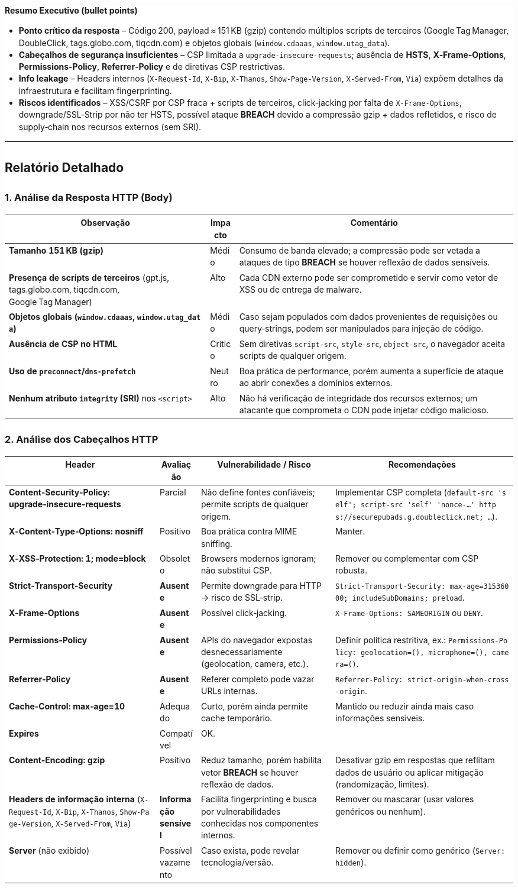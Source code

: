 **Resumo Executivo (bullet points)**  

- **Ponto crítico da resposta** – Código 200, payload ≈ 151 KB (gzip) contendo múltiplos scripts de terceiros (Google Tag Manager, DoubleClick, tags.globo.com, tiqcdn.com) e objetos globais (`window.cdaaas`, `window.utag_data`).  
- **Cabeçalhos de segurança insuficientes** – CSP limitada a `upgrade‑insecure‑requests`; ausência de **HSTS**, **X‑Frame‑Options**, **Permissions‑Policy**, **Referrer‑Policy** e de diretivas CSP restrictivas.  
- **Info leakage** – Headers internos (`X‑Request‑Id`, `X‑Bip`, `X‑Thanos`, `Show‑Page‑Version`, `X‑Served‑From`, `Via`) expõem detalhes da infraestrutura e facilitam fingerprinting.  
- **Riscos identificados** – XSS/CSRF por CSP fraca + scripts de terceiros, click‑jacking por falta de `X‑Frame‑Options`, downgrade/SSL‑Strip por não ter HSTS, possível ataque **BREACH** devido a compressão gzip + dados refletidos, e risco de supply‑chain nos recursos externos (sem SRI).  

---

## Relatório Detalhado  

### 1. Análise da Resposta HTTP (Body)

| Observação | Impacto | Comentário |
|------------|---------|------------|
| **Tamanho 151 KB (gzip)** | Médio | Consumo de banda elevado; a compressão pode ser vetada a ataques de tipo **BREACH** se houver reflexão de dados sensíveis. |
| **Presença de scripts de terceiros** (gpt.js, tags.globo.com, tiqcdn.com, Google Tag Manager) | Alto | Cada CDN externo pode ser comprometido e servir como vetor de XSS ou de entrega de malware. |
| **Objetos globais (`window.cdaaas`, `window.utag_data`)** | Médio | Caso sejam populados com dados provenientes de requisições ou query‑strings, podem ser manipulados para injeção de código. |
| **Ausência de CSP no HTML** | Crítico | Sem diretivas `script-src`, `style-src`, `object-src`, o navegador aceita scripts de qualquer origem. |
| **Uso de `preconnect`/`dns-prefetch`** | Neutro | Boa prática de performance, porém aumenta a superfície de ataque ao abrir conexões a domínios externos. |
| **Nenhum atributo `integrity` (SRI)** nos `<script>` | Alto | Não há verificação de integridade dos recursos externos; um atacante que comprometa o CDN pode injetar código malicioso. |

### 2. Análise dos Cabeçalhos HTTP

| Header | Avaliação | Vulnerabilidade / Risco | Recomendações |
|--------|-----------|--------------------------|---------------|
| **Content‑Security‑Policy: upgrade‑insecure‑requests** | Parcial | Não define fontes confiáveis; permite scripts de qualquer origem. | Implementar CSP completa (`default-src 'self'; script-src 'self' 'nonce-…' https://securepubads.g.doubleclick.net; …`). |
| **X‑Content‑Type‑Options: nosniff** | Positivo | Boa prática contra MIME sniffing. | Manter. |
| **X‑XSS‑Protection: 1; mode=block** | Obsoleto | Browsers modernos ignoram; não substitui CSP. | Remover ou complementar com CSP robusta. |
| **Strict‑Transport‑Security** | **Ausente** | Permite downgrade para HTTP → risco de SSL‑strip. | `Strict-Transport-Security: max-age=31536000; includeSubDomains; preload`. |
| **X‑Frame‑Options** | **Ausente** | Possível click‑jacking. | `X-Frame-Options: SAMEORIGIN` ou `DENY`. |
| **Permissions‑Policy** | **Ausente** | APIs do navegador expostas desnecessariamente (geolocation, camera, etc.). | Definir política restritiva, ex.: `Permissions-Policy: geolocation=(), microphone=(), camera=()`. |
| **Referrer‑Policy** | **Ausente** | Referer completo pode vazar URLs internas. | `Referrer-Policy: strict-origin-when-cross-origin`. |
| **Cache‑Control: max‑age=10** | Adequado | Curto, porém ainda permite cache temporário. | Mantido ou reduzir ainda mais caso informações sensíveis. |
| **Expires** | Compatível | OK. |
| **Content‑Encoding: gzip** | Positivo | Reduz tamanho, porém habilita vetor **BREACH** se houver reflexão de dados. | Desativar gzip em respostas que reflitam dados de usuário ou aplicar mitigação (randomização, limites). |
| **Headers de informação interna** (`X-Request-Id`, `X-Bip`, `X-Thanos`, `Show-Page-Version`, `X-Served-From`, `Via`) | **Informação sensível** | Facilita fingerprinting e busca por vulnerabilidades conhecidas nos componentes internos. | Remover ou mascarar (usar valores genéricos ou nenhum). |
| **Server** (não exibido) | Possível vazamento | Caso exista, pode revelar tecnologia/versão. | Remover ou definir como genérico (`Server: hidden`). |
